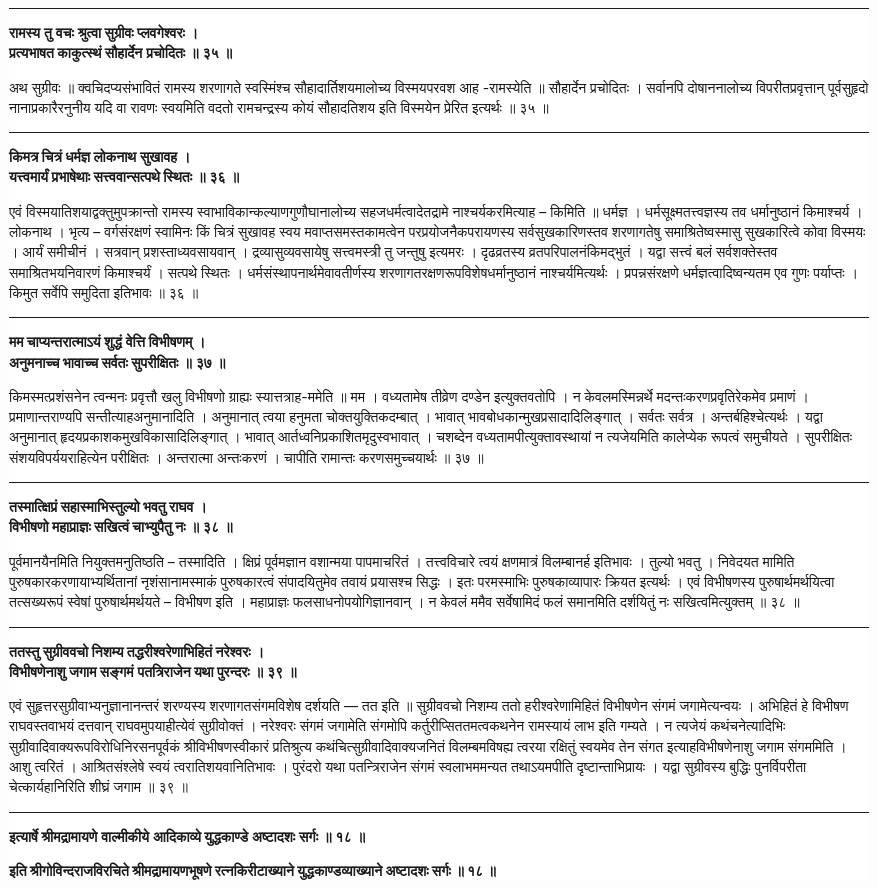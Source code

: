 ****

**रामस्य** **तु** **वचः** **श्रुत्वा सुग्रीवः प्लवगेश्वरः** **।  
प्रत्यभाषत काकुत्स्थं सौहार्देन** **प्रचोदितः** **॥** **३५** **॥**

अथ सुग्रीवः ॥ क्वचिदप्यसंभावितं रामस्य शरणागते स्वस्मिंश्च सौहादार्तिशयमालोच्य विस्मयपरवश आह -रामस्येति ॥ सौहार्देन प्रचोदितः । सर्वानपि दोषाननालोच्य विपरीतप्रवृत्तान् पूर्वसुहृदो नानाप्रकारैरनुनीय यदि वा रावणः स्वयमिति वदतो रामचन्द्रस्य कोयं सौहादतिशय इति विस्मयेन प्रेरित इत्यर्थः ॥ ३५ ॥

****

**किमत्र चित्रं धर्मज्ञ लोकनाथ** **सुखावह** **।  
यत्त्वमार्यं प्रभाषेथाः सत्त्ववान्सत्पथे स्थितः** **॥** **३६** **॥**

एवं विस्मयातिशयाद्वक्तुमुपक्रान्तो रामस्य स्वाभाविकान्कल्याणगुणौघानालोच्य सहजधर्मत्वादेतद्रामे नाश्चर्यकरमित्याह – किमिति ॥ धर्मज्ञ । धर्मसूक्ष्मतत्त्वज्ञस्य तव धर्मानुष्ठानं किमाश्चर्य । लोकनाथ । भृत्य – वर्गसंरक्षणं स्वामिनः किं चित्रं सुखावह स्वय मवाप्तसमस्तकामत्वेन परप्रयोजनैकपरायणस्य सर्वसुखकारिणस्तव शरणागतेषु समाश्रितेष्वस्मासु सुखकारित्वे कोवा विस्मयः । आर्यं समीचीनं । सत्रवान् प्रशस्ताध्यवसायवान् । द्रव्यासुव्यवसायेषु सत्त्वमस्त्री तु जन्तुषु इत्यमरः । दृढव्रतस्य व्रतपरिपालनंकिमद्भुतं । यद्वा सत्त्वं बलं सर्वशक्तेस्तव समाश्रितभयनिवारणं किमाश्चर्यं । सत्पथे स्थितः । धर्मसंस्थापनार्थमेवावतीर्णस्य शरणागतरक्षणरूपविशेषधर्मानुष्ठानं नाश्चर्यमित्यर्थः । प्रपन्नसंरक्षणे धर्मज्ञत्वादिष्वन्यतम एव गुणः पर्याप्तः । किमुत सर्वेपि समुदिता इतिभावः ॥ ३६ ॥

****

**मम चाप्यन्तरात्माऽयं शुद्धं** **वेत्ति विभीषणम्** **।  
अनुमनाच्च भावाच्च सर्वतः सुपरीक्षितः** **॥** **३७** **॥**

किमस्मत्प्रशंसनेन त्वन्मनः प्रवृत्तौ खलु विभीषणो ग्राह्यः स्यात्तत्राह-ममेति ॥ मम । वध्यतामेष तीव्रेण दण्डेन इत्युक्तवतोपि । न केवलमस्मिन्नर्थे मदन्तःकरणप्रवृतिरेकमेव प्रमाणं । प्रमाणान्तराण्यपि सन्तीत्याहअनुमानादिति । अनुमानात् त्वया हनुमता चोक्तयुक्तिकदम्बात् । भावात् भावबोधकान्मुखप्रसादादिलिङ्गात् । सर्वतः सर्वत्र । अन्तर्बहिश्चेत्यर्थः । यद्वा अनुमानात् हृदयप्रकाशकमुखविकासादिलिङ्गात् । भावात् आर्तध्वनिप्रकाशितमृदुस्वभावात् । चशब्देन वध्यतामपीत्युक्तावस्थायां न त्यजेयमिति कालेप्येक रूपत्वं समुचीयते । सुपरीक्षितः संशयविपर्ययराहित्येन परीक्षितः । अन्तरात्मा अन्तःकरणं । चापीति रामान्तः करणसमुच्चयार्थः ॥ ३७ ॥

****

**तस्मात्क्षिप्रं सहास्माभिस्तुल्यो भवतु राघव** **।  
विभीषणो महाप्राज्ञः सखित्वं चाभ्युपैतु नः** **॥** **३८** **॥**

पूर्वमानयैनमिति नियुक्तमनुतिष्ठति – तस्मादिति । क्षिप्रं पूर्वमज्ञान वशान्मया पापमाचरितं । तत्त्वविचारे त्वयं क्षणमात्रं विलम्बानर्ह इतिभावः । तुल्यो भवतु । निवेदयत मामिति पुरुषकारकरणायाभ्यर्थितानां नृशंसानामस्माकं पुरुषकारत्वं संपादयितुमेव तवायं प्रयासश्च सिद्धः । इतः परमस्माभिः पुरुषकाव्यापारः क्रियत इत्यर्थः । एवं विभीषणस्य पुरुषार्थमर्थयित्वा तत्सख्यरूपं स्वेषां पुरुषार्थमर्थयते – विभीषण इति । महाप्राज्ञः फलसाधनोपयोगिज्ञानवान् । न केवलं ममैव सर्वेषामिदं फलं समानमिति दर्शयितुं नः सखित्वमित्युक्तम् ॥ ३८ ॥

****

**ततस्तु सुग्रीववचो निशम्य तद्धरीश्वरेणाभिहितं नरेश्वरः** **।  
विभीषणेनाशु जगाम सङ्गमं** **पतत्रिराजेन यथा पुरन्दरः** **॥** **३९** **॥**

एवं सुहृत्तरसुग्रीवाभ्यनुज्ञानानन्तरं शरण्यस्य शरणागतसंगमविशेष दर्शयति — तत इति ॥ सुग्रीववचो निशम्य ततो हरीश्वरेणामिहितं विभीषणेन संगमं जगामेत्यन्वयः । अभिहितं हे विभीषण राघवस्तवाभयं दत्तवान् राघवमुपयाहीत्येवं सुग्रीवोक्तं । नरेश्वरः संगमं जगामेति संगमोपि कर्तुरीप्सिततमत्वकथनेन रामस्यायं लाभ इति गम्यते । न त्यजेयं कथंचनेत्यादिभिः सुग्रीवादिवाक्यरूपविरोधिनिरसनपूर्वकं श्रीविभीषणस्वीकारं प्रतिश्रुत्य कथंचित्सुग्रीवादिवाक्यजनितं विलम्बमविषह्य त्वरया रक्षितुं स्वयमेव तेन संगत इत्याहविभीषणेनाशु जगाम संगममिति । आशु त्वरितं । आश्रितसंश्लेषे स्वयं त्वरातिशयवानितिभावः । पुरंदरो यथा पतन्त्रिराजेन संगमं स्वलाभममन्यत तथाऽयमपीति दृष्टान्ताभिप्रायः । यद्वा सुग्रीवस्य बुद्धिः पुनर्विपरीता चेत्कार्यहानिरिति शीघ्रं जगाम ॥ ३९ ॥

****

**इत्यार्षे श्रीमद्रामायणे** **वाल्मीकीये** **आदिकाव्ये युद्धकाण्डे** **अष्टादशः** **सर्गः** **॥** **१८** **॥**

**इति श्रीगोविन्दराजविरचिते श्रीमद्रामायणभूषणे रत्नकिरीटाख्याने युद्धकाण्डव्याख्याने अष्टादशः सर्गः ॥ १८ ॥**
